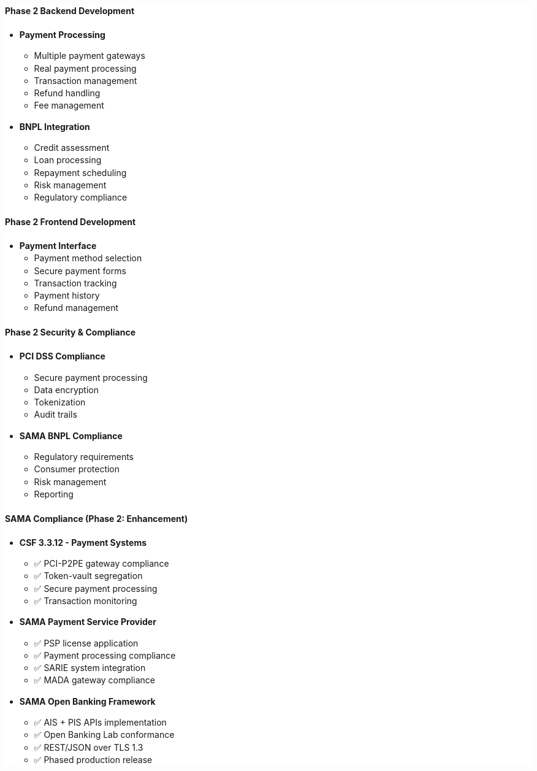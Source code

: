 #### **Phase 2 Backend Development**
- **Payment Processing**
  - Multiple payment gateways
  - Real payment processing
  - Transaction management
  - Refund handling
  - Fee management

- **BNPL Integration**
  - Credit assessment
  - Loan processing
  - Repayment scheduling
  - Risk management
  - Regulatory compliance

#### **Phase 2 Frontend Development**
- **Payment Interface**
  - Payment method selection
  - Secure payment forms
  - Transaction tracking
  - Payment history
  - Refund management

#### **Phase 2 Security & Compliance**
- **PCI DSS Compliance**
  - Secure payment processing
  - Data encryption
  - Tokenization
  - Audit trails

- **SAMA BNPL Compliance**
  - Regulatory requirements
  - Consumer protection
  - Risk management
  - Reporting

#### **SAMA Compliance (Phase 2: Enhancement)**
- **CSF 3.3.12 - Payment Systems**
  - ✅ PCI-P2PE gateway compliance
  - ✅ Token-vault segregation
  - ✅ Secure payment processing
  - ✅ Transaction monitoring

- **SAMA Payment Service Provider**
  - ✅ PSP license application
  - ✅ Payment processing compliance
  - ✅ SARIE system integration
  - ✅ MADA gateway compliance

- **SAMA Open Banking Framework**
  - ✅ AIS + PIS APIs implementation
  - ✅ Open Banking Lab conformance
  - ✅ REST/JSON over TLS 1.3
  - ✅ Phased production release
